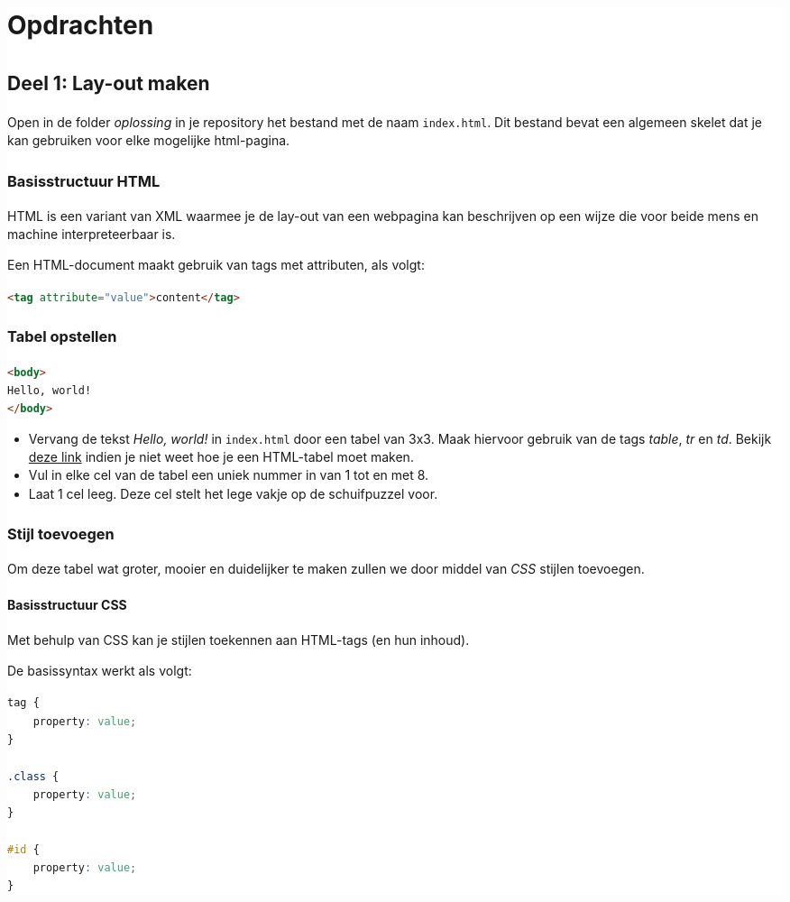 # Opdrachten

## Deel 1: Lay-out maken

Open in de folder *oplossing* in je repository het bestand met de naam `index.html`.
Dit bestand bevat een algemeen skelet dat je kan gebruiken voor elke mogelijke html-pagina.

### Basisstructuur HTML

HTML is een variant van XML waarmee je de lay-out van een webpagina kan beschrijven op een wijze die voor beide mens en machine interpreteerbaar is.

Een HTML-document maakt gebruik van tags met attributen, als volgt:

``` html
<tag attribute="value">content</tag>
```

### Tabel opstellen

``` html
<body>
Hello, world!
</body>
```

 * Vervang de tekst *Hello, world!* in `index.html` door een tabel van 3x3. Maak hiervoor gebruik van de tags *table*, *tr* en *td*. 
 Bekijk [deze link](https://www.w3schools.com/html/html_tables.asp) indien je niet weet hoe je een HTML-tabel moet maken.
* Vul in elke cel van de tabel een uniek nummer in van 1 tot en met 8.
* Laat 1 cel leeg. Deze cel stelt het lege vakje op de schuifpuzzel voor.


### Stijl toevoegen

Om deze tabel wat groter, mooier en duidelijker te maken zullen we door middel van *CSS* stijlen toevoegen.


#### Basisstructuur CSS

Met behulp van CSS kan je stijlen toekennen aan HTML-tags (en hun inhoud).

De basissyntax werkt als volgt:

``` css
tag {
    property: value;
}

.class {
    property: value;
}

#id {
    property: value;
}

```
